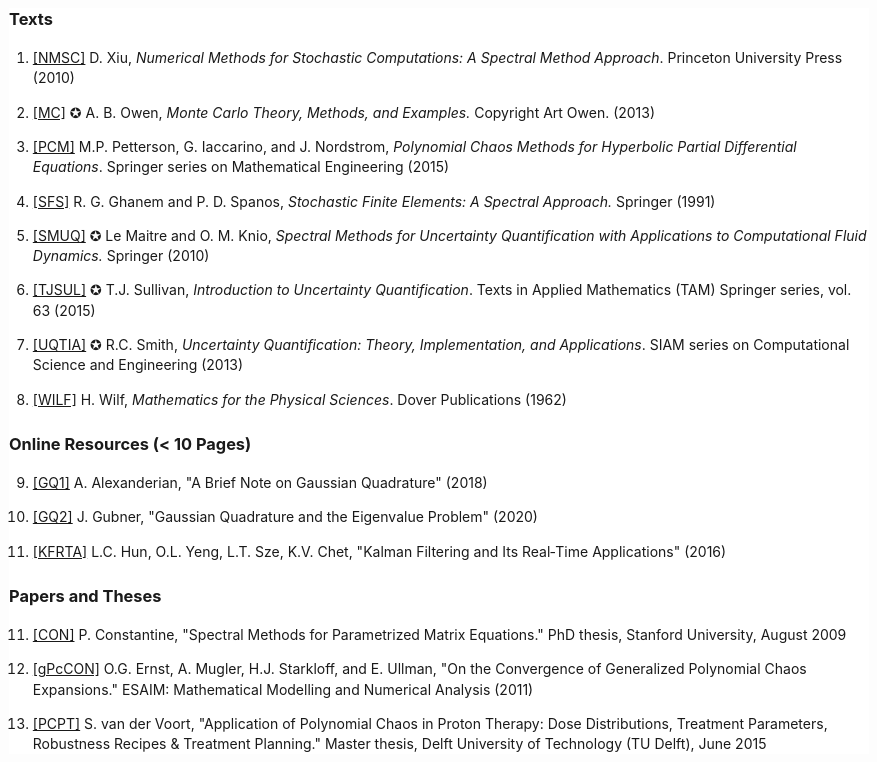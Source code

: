 ### Texts

1. [[NMSC]](https://www.jstor.org/stable/j.ctv7h0skv) D. Xiu, <i>Numerical Methods for Stochastic Computations: A Spectral Method Approach</i>. Princeton University Press (2010)

2. <span id="owen-mc"></span>[[MC]](https://statweb.stanford.edu/~owen/mc/)  &#10026; A. B. Owen, <i> Monte Carlo Theory, Methods, and Examples.</i> Copyright Art Owen. (2013)


3. <span id="gi-book"></span>[[PCM]](https://www.springer.com/gp/book/9783319107134) M.P. Petterson, G. Iaccarino, and J. Nordstrom, <i>Polynomial Chaos Methods for Hyperbolic Partial Differential Equations</i>. Springer series on Mathematical Engineering (2015)

4. [[SFS]](https://link.springer.com/book/10.1007%2F978-1-4612-3094-6) R. G. Ghanem and P. D. Spanos, <i>Stochastic Finite Elements: A Spectral Approach.</i> Springer (1991)

5. [[SMUQ]](https://www.springer.com/gp/book/9789048135196) &#10026; Le Maitre and O. M. Knio, <i>Spectral Methods for Uncertainty Quantification with Applications to Computational Fluid Dynamics.</i> Springer (2010)

6. <span id="TJ-sul"></span>[[TJSUL]](https://link-springer-com.stanford.idm.oclc.org/book/10.1007/978-3-319-23395-6)  &#10026;  T.J. Sullivan, <i>Introduction to Uncertainty Quantification</i>. Texts in Applied Mathematics (TAM) Springer series, vol. 63 (2015)

7. <span id="smith-book"></span>[[UQTIA]](https://my.siam.org/Store/Product/viewproduct/?ProductId=24973024)  &#10026; R.C. Smith, <i>Uncertainty Quantification: Theory, Implementation, and Applications</i>. SIAM series on Computational Science and Engineering (2013)

8. <span id="wilf"></span>[[WILF]](https://www2.math.upenn.edu/~wilf/website/Mathematics%20for%20the%20Physical%20Sciences.pdf) H. Wilf, <i>Mathematics for the Physical Sciences</i>. Dover Publications (1962)

### Online Resources (< 10 Pages)

9. <span id="gq1"></span>[[GQ1]](https://aalexan3.math.ncsu.edu/articles/gauss_quad.pdf) A. Alexanderian, "A Brief Note on Gaussian Quadrature" (2018)

10. <span id="gq2"></span>[[GQ2]](https://gubner.ece.wisc.edu/gaussquad.pdf) J. Gubner, "Gaussian Quadrature and the Eigenvalue Problem" (2020)

11. <span id="kfrta"></span>[[KFRTA]](https://doi.org/10.5772/62352) L.C. Hun, O.L. Yeng, L.T. Sze, K.V. Chet, "Kalman Filtering and Its Real‐Time Applications" (2016)

### Papers and Theses 
 
11. [[CON]](https://citeseerx.ist.psu.edu/viewdoc/download?doi=10.1.1.728.2155&rep=rep1&type=pdf) P. Constantine, "Spectral Methods for Parametrized Matrix Equations." PhD thesis, Stanford University, August 2009

12. [[gPcCON]](https://doi.org/10.1051/m2an/2011045) O.G. Ernst, A. Mugler, H.J. Starkloff, and E. Ullman, "On the Convergence of Generalized Polynomial Chaos Expansions." ESAIM: Mathematical Modelling and Numerical Analysis (2011)

13.  <span id="pro-therapy"></span>[[PCPT]](https://d1rkab7tlqy5f1.cloudfront.net/TNW/Afdelingen/Radiation%20Science%20and%20Technology/Research%20Groups/RPNM/Publications/MSc_Sebastian_van_der_Voort.pdf) S. van der Voort, "Application of Polynomial Chaos in Proton Therapy: Dose Distributions, Treatment Parameters, Robustness Recipes & Treatment Planning."  Master thesis, Delft University of Technology (TU Delft), June 2015
